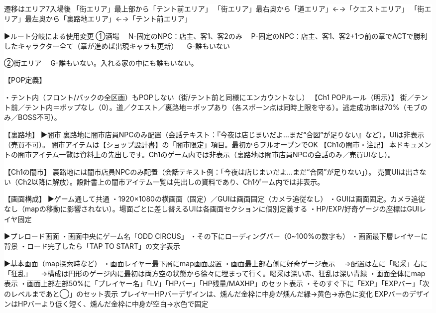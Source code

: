 遷移はエリア7入場後
「街エリア」最上部から「テント前エリア」
「街エリア」最右奥から「道エリア」←→「クエストエリア」
「街エリア」最左奥から「裏路地エリア」←→「テント前エリア」





▶︎ルート分岐による使用変更
①酒場
　N-固定のNPC：店主、客1、客2のみ
　P-固定のNPC：店主、客1、客2+1つ前の章でACTで勝利したキャラクター全て（章が進めば出現キャラも更新）
　G-誰もいない

②街エリア
　G-誰もいない。入れる家の中にも誰もいない。



【POP定義】

・テント内（フロント/バックの全区画）もPOPしない（街/テント前と同様にエンカウントなし）
【Ch1 POPルール（明示）】
街／テント前／テント内＝ポップなし（0）。道／クエスト／裏路地＝ポップあり（各スポーン点は同時上限を守る）。逃走成功率は70%（モブのみ／BOSS不可）。

【裏路地】
▶︎闇市
裏路地に闇市店員NPCのみ配置（会話テキスト：『今夜は店じまいだよ…まだ“合図”が足りない』など）。UIは非表示（売買不可）。
闇市アイテムは【ショップ設計書】の「闇市限定」項目。最初からフルオープンでOK
【Ch1の闇市・注記】
本ドキュメントの闇市アイテム一覧は資料上の先出しです。Ch1のゲーム内では非表示（裏路地は闇市店員NPCの会話のみ／売買UIなし）。

【Ch1の闇市】
裏路地には闇市店員NPCのみ配置（会話テキスト例：「今夜は店じまいだよ…まだ“合図”が足りない」）。
売買UIは出さない（Ch2以降に解放）。設計書上の闇市アイテム一覧は先出しの資料であり、Ch1ゲーム内では非表示。



【画面構成】
▶︎ゲーム通して共通
・1920×1080の横画面（固定）／GUIは画面固定（カメラ追従なし）
・GUIは画面固定。カメラ追従なし（mapの移動に影響されない）。場面ごとに差し替えるUIは各画面セクションに個別定義する
・HP/EXP/好奇ゲージの座標はGUIレイヤ固定


▶︎プレロード画面
・画面中央にゲーム名「ODD CIRCUS」
・その下にローディングバー（0~100%の数字も）
・画面最下層レイヤーに背景
・ロード完了したら「TAP TO START」の文字表示

▶︎基本画面（map探索時など）
・画面レイヤー最下層にmap画面設置
・画面最上部右側に好奇ゲージ表示
　→配置は左に「喝采」右に「狂乱」
　→構成は円形のゲージ内に最初は両方空の状態から徐々に埋まって行く。喝采は深い赤、狂乱は深い青緑
・画面全体にmap表示
・画面上部左部50%に「プレイヤー名」「LV」「HPバー」「HP残量/MAXHP」のセット表示
・そのすぐ下に「EXP」「EXPバー」「次のレベルまであと◯」のセット表示
プレイヤーHPバーデザインは、燻んだ金枠に中身が燻んだ緑→黄色→赤色に変化
EXPバーのデザインはHPバーより低く短く、燻んだ金枠に中身が空白→水色で固定
